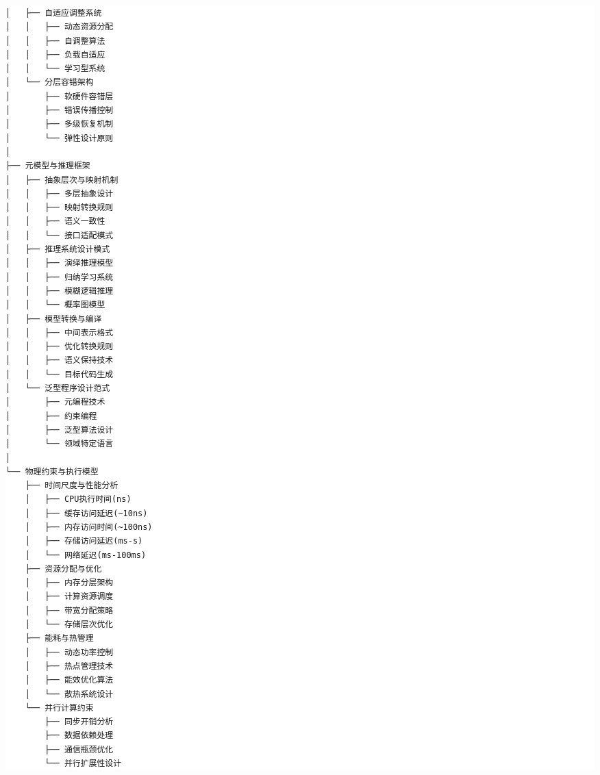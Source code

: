 ```text
│   ├── 自适应调整系统
│   │   ├── 动态资源分配
│   │   ├── 自调整算法
│   │   ├── 负载自适应
│   │   └── 学习型系统
│   └── 分层容错架构
│       ├── 软硬件容错层
│       ├── 错误传播控制
│       ├── 多级恢复机制
│       └── 弹性设计原则
│
├── 元模型与推理框架
│   ├── 抽象层次与映射机制
│   │   ├── 多层抽象设计
│   │   ├── 映射转换规则
│   │   ├── 语义一致性
│   │   └── 接口适配模式
│   ├── 推理系统设计模式
│   │   ├── 演绎推理模型
│   │   ├── 归纳学习系统
│   │   ├── 模糊逻辑推理
│   │   └── 概率图模型
│   ├── 模型转换与编译
│   │   ├── 中间表示格式
│   │   ├── 优化转换规则
│   │   ├── 语义保持技术
│   │   └── 目标代码生成
│   └── 泛型程序设计范式
│       ├── 元编程技术
│       ├── 约束编程
│       ├── 泛型算法设计
│       └── 领域特定语言
│
└── 物理约束与执行模型
    ├── 时间尺度与性能分析
    │   ├── CPU执行时间(ns)
    │   ├── 缓存访问延迟(~10ns)
    │   ├── 内存访问时间(~100ns)
    │   ├── 存储访问延迟(ms-s)
    │   └── 网络延迟(ms-100ms)
    ├── 资源分配与优化
    │   ├── 内存分层架构
    │   ├── 计算资源调度
    │   ├── 带宽分配策略
    │   └── 存储层次优化
    ├── 能耗与热管理
    │   ├── 动态功率控制
    │   ├── 热点管理技术
    │   ├── 能效优化算法
    │   └── 散热系统设计
    └── 并行计算约束
        ├── 同步开销分析
        ├── 数据依赖处理
        ├── 通信瓶颈优化
        └── 并行扩展性设计
```
